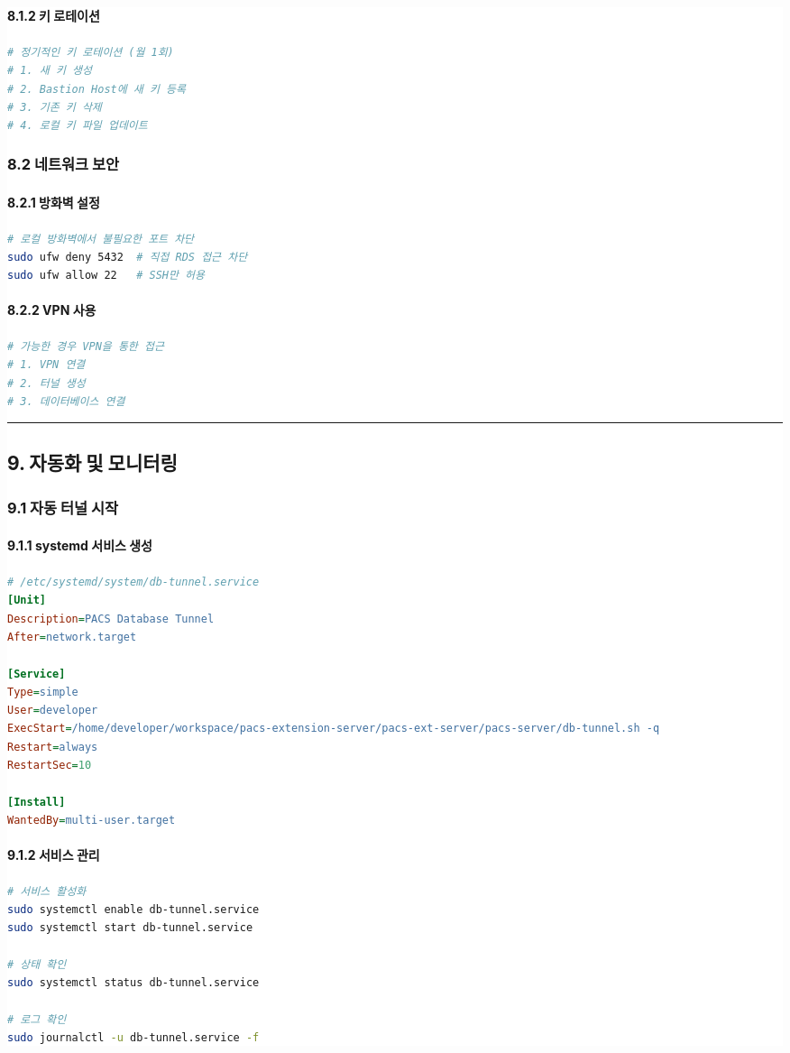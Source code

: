 #### 8.1.2 키 로테이션
```bash
# 정기적인 키 로테이션 (월 1회)
# 1. 새 키 생성
# 2. Bastion Host에 새 키 등록
# 3. 기존 키 삭제
# 4. 로컬 키 파일 업데이트
```

### 8.2 네트워크 보안

#### 8.2.1 방화벽 설정
```bash
# 로컬 방화벽에서 불필요한 포트 차단
sudo ufw deny 5432  # 직접 RDS 접근 차단
sudo ufw allow 22   # SSH만 허용
```

#### 8.2.2 VPN 사용
```bash
# 가능한 경우 VPN을 통한 접근
# 1. VPN 연결
# 2. 터널 생성
# 3. 데이터베이스 연결
```

---

## 9. 자동화 및 모니터링

### 9.1 자동 터널 시작

#### 9.1.1 systemd 서비스 생성
```ini
# /etc/systemd/system/db-tunnel.service
[Unit]
Description=PACS Database Tunnel
After=network.target

[Service]
Type=simple
User=developer
ExecStart=/home/developer/workspace/pacs-extension-server/pacs-ext-server/pacs-server/db-tunnel.sh -q
Restart=always
RestartSec=10

[Install]
WantedBy=multi-user.target
```

#### 9.1.2 서비스 관리
```bash
# 서비스 활성화
sudo systemctl enable db-tunnel.service
sudo systemctl start db-tunnel.service

# 상태 확인
sudo systemctl status db-tunnel.service

# 로그 확인
sudo journalctl -u db-tunnel.service -f
```
